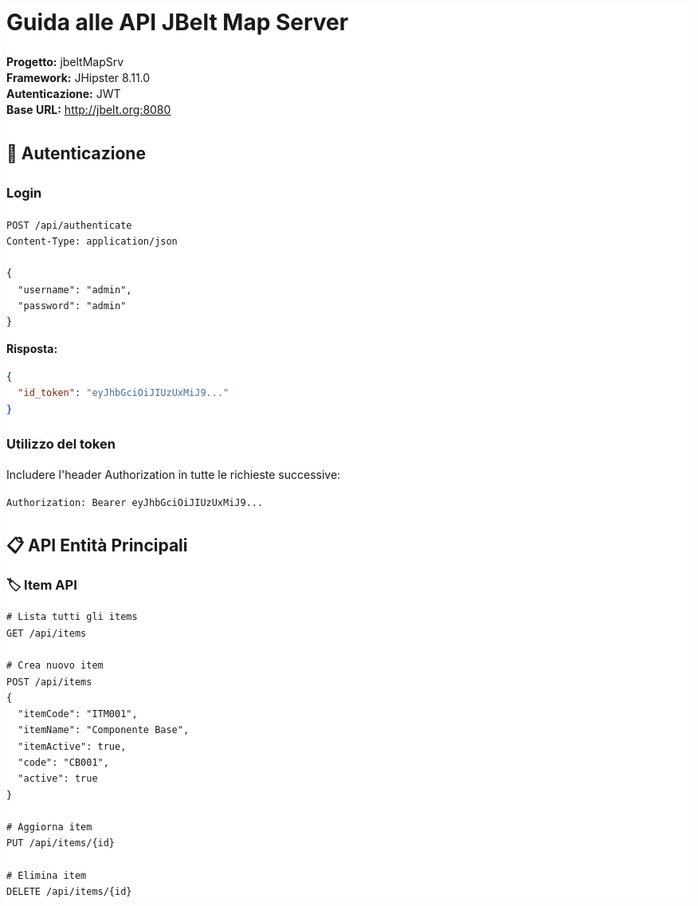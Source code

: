 # Guida alle API JBelt Map Server

**Progetto:** jbeltMapSrv  
**Framework:** JHipster 8.11.0  
**Autenticazione:** JWT  
**Base URL:** http://jbelt.org:8080

## 🔐 Autenticazione

### Login
```http
POST /api/authenticate
Content-Type: application/json

{
  "username": "admin",
  "password": "admin"
}
```

**Risposta:**
```json
{
  "id_token": "eyJhbGciOiJIUzUxMiJ9..."
}
```

### Utilizzo del token
Includere l'header Authorization in tutte le richieste successive:
```http
Authorization: Bearer eyJhbGciOiJIUzUxMiJ9...
```

## 📋 API Entità Principali

### 🏷️ Item API
```http
# Lista tutti gli items
GET /api/items

# Crea nuovo item
POST /api/items
{
  "itemCode": "ITM001",
  "itemName": "Componente Base",
  "itemActive": true,
  "code": "CB001",
  "active": true
}

# Aggiorna item
PUT /api/items/{id}

# Elimina item
DELETE /api/items/{id}
```
